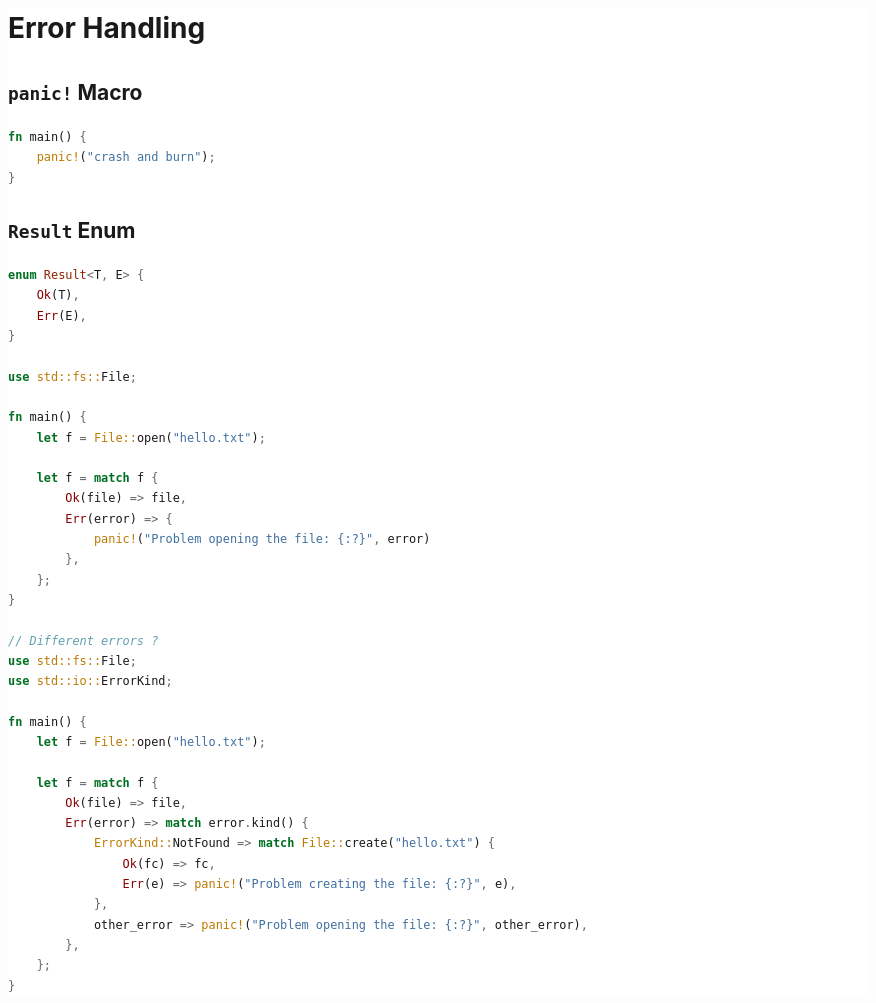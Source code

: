 # Error Handling

## `panic!` Macro

```rust
fn main() {
    panic!("crash and burn");
}
```

## `Result` Enum

```rust
enum Result<T, E> {
    Ok(T),
    Err(E),
}

use std::fs::File;

fn main() {
    let f = File::open("hello.txt");

    let f = match f {
        Ok(file) => file,
        Err(error) => {
            panic!("Problem opening the file: {:?}", error)
        },
    };
}

// Different errors ?
use std::fs::File;
use std::io::ErrorKind;

fn main() {
    let f = File::open("hello.txt");

    let f = match f {
        Ok(file) => file,
        Err(error) => match error.kind() {
            ErrorKind::NotFound => match File::create("hello.txt") {
                Ok(fc) => fc,
                Err(e) => panic!("Problem creating the file: {:?}", e),
            },
            other_error => panic!("Problem opening the file: {:?}", other_error),
        },
    };
}
```
